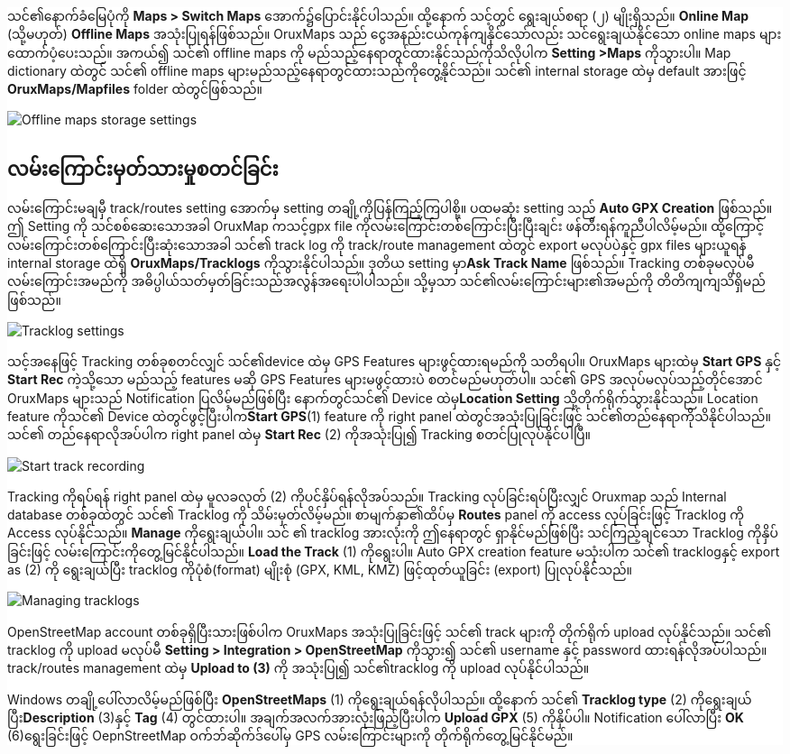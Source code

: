 သင်၏နောက်ခံမြေပုံကို **Maps \> Switch Maps** အောက်၌ပြောင်းနိုင်ပါသည်။ ထို့နောက် သင့်တွင် ရွေးချယ်စရာ (၂) မျိုးရှိသည်။ **Online Map** (သို့မဟုတ်) 
**Offline Maps** အသုံးပြုရန်ဖြစ်သည်။ OruxMaps သည် ငွေအနည်းငယ်ကုန်ကျနိုင်သော်လည်း သင်ရွေးချယ်နိုင်သော online maps များထောက်ပံ့ပေးသည်။ အကယ်၍ သင်၏ offline maps ကို မည်သည့်နေရာတွင်ထားနိုင်သည်ကိုသိလိုပါက **Setting \>Maps** ကိုသွားပါ။ Map dictionary ထဲတွင် သင်၏ offline maps များမည်သည့်နေရာတွင်ထားသည်ကိုတွေ့နိုင်သည်။ 
သင်၏ internal storage ထဲမှ default အားဖြင့် **OruxMaps/Mapfiles**  folder ထဲတွင်ဖြစ်သည်။  

![Offline maps storage settings][]

လမ်းကြောင်းမှတ်သားမှုစတင်ခြင်း
--------------

လမ်းကြောင်းမချမှီ  track/routes setting အောက်မှ setting တချို့ကိုပြန်ကြည့်ကြပါစို့။ ပထမဆုံး setting သည် **Auto GPX Creation** ဖြစ်သည်။ ဤ Setting ကို သင်စစ်ဆေးသောအခါ OruxMap ကသင့်gpx file ကိုလမ်းကြောင်းတစ်ကြောင်းပြီးပြီးချင်း ဖန်တီးရန်ကူညီပါလိမ့်မည်။ ထို့ကြောင့် လမ်းကြောင်းတစ်ကြောင်းပြီးဆုံးသောအခါ သင်၏ track log ကို track/route management ထဲတွင် export မလုပ်ပဲနှင့် gpx files များယူရန် internal storage ထဲရှိ **OruxMaps/Tracklogs** ကိုသွားနိုင်ပါသည်။ ဒုတိယ setting မှာ**Ask Track Name** ဖြစ်သည်။ Tracking တစ်ခုမလုပ်မီ လမ်းကြောင်းအမည်ကို အဓိပ္ပါယ်သတ်မှတ်ခြင်းသည်အလွန်အရေးပါပါသည်။ သို့မှသာ သင်၏လမ်းကြောင်းများ၏အမည်ကို တိတိကျကျသိရှိမည်ဖြစ်သည်။  

![Tracklog settings][]

သင့်အနေဖြင့် Tracking တစ်ခုစတင်လျှင် သင်၏device ထဲမှ GPS Features များဖွင့်ထားရမည်ကို သတိရပါ။ OruxMaps များထဲမှ **Start GPS** နှင့်  **Start Rec** ကဲ့သို့သော မည်သည့် features မဆို GPS Features များမဖွင့်ထားပဲ စတင်မည်မဟုတ်ပါ။ သင်၏ GPS အလုပ်မလုပ်သည့်တိုင်အောင် OruxMaps များသည် Notification ပြလိမ့်မည်ဖြစ်ပြီး နောက်တွင်သင်၏ Device ထဲမှ**Location Setting** သို့တိုက်ရိုက်သွားနိုင်သည်။ Location feature ကိုသင်၏ Device ထဲတွင်ဖွင့်ပြီးပါက**Start GPS**(1) feature ကို right panel ထဲတွင်အသုံးပြုခြင်းဖြင့် သင်၏တည်နေရာကိုသိနိုင်ပါသည်။ သင်၏ တည်နေရာလိုအပ်ပါက right panel ထဲမှ **Start Rec** (2) ကိုအသုံးပြု၍ Tracking စတင်ပြုလုပ်နိုင်ပါပြီ။  

![Start track recording][]

Tracking ကိုရပ်ရန် right panel ထဲမှ မူလခလုတ် (2) ကိုပင်နှိပ်ရန်လိုအပ်သည်။ Tracking လုပ်ခြင်းရပ်ပြီးလျှင် Oruxmap သည် Internal database တစ်ခုထဲတွင် သင်၏ Tracklog ကို သိမ်းမှတ်လိမ့်မည်။ စာမျက်နှာ၏ထိပ်မှ  **Routes** panel ကို access လုပ်ခြင်းဖြင့် Tracklog ကို Access လုပ်နိုင်သည်။ **Manage** ကိုရွေးချယ်ပါ။  သင် ၏ tracklog အားလုံးကို ဤနေရာတွင် ရှာနိုင်မည်ဖြစ်ပြီး သင်ကြည့်ချင်သော Tracklog ကိုနှိပ်ခြင်းဖြင့် လမ်းကြောင်းကိုတွေ့မြင်နိုင်ပါသည်။ **Load the Track** (1) ကိုရွေးပါ။ Auto GPX creation feature မသုံးပါက သင်၏ tracklogနှင့် export as (2) ကို ရွေးချယ်ပြီး tracklog ကိုပုံစံ(format) မျိုးစုံ (GPX, KML, KMZ) ဖြင့်ထုတ်ယူခြင်း (export) ပြုလုပ်နိုင်သည်။  

![Managing tracklogs][]

OpenStreetMap account တစ်ခုရှိပြီးသားဖြစ်ပါက OruxMaps အသုံးပြုခြင်းဖြင့် သင်၏ track များကို တိုက်ရိုက် upload လုပ်နိုင်သည်။ သင်၏ tracklog ကို upload မလုပ်မီ **Setting \> Integration \> OpenStreetMap** ကိုသွား၍ သင်၏ username နှင့် password ထားရန်လိုအပ်ပါသည်။ track/routes management ထဲမှ **Upload to (3)** ကို အသုံးပြု၍ သင်၏tracklog ကို upload လုပ်နိုင်ပါသည်။  

Windows တချို့ပေါ်လာလိမ့်မည်ဖြစ်ပြီး **OpenStreetMaps** (1) ကိုရွေးချယ်ရန်လိုပါသည်။ ထို့နောက် သင်၏ **Tracklog type** (2) ကိုရွေးချယ်ပြီး**Description** (3)နှင့်  **Tag** (4) တွင်ထားပါ။ အချက်အလက်အားလုံးဖြည့်ပြီးပါက **Upload GPX** (5) ကိုနှိပ်ပါ။ Notification ပေါ်လာပြီး **OK** (6)ရွေးခြင်းဖြင့် OepnStreetMap ဝက်ဘ်ဆိုက်ဒ်ပေါ်မှ GPS လမ်းကြောင်းများကို တိုက်ရိုက်တွေ့မြင်နိုင်မည်။  


[Search OruxMaps in Play Store]: /images/mobile-mapping/oruxmaps_image00.png
[Install OruxMaps]: /images/mobile-mapping/oruxmaps_image03.png
[Running OruxMaps for the first time]: /images/mobile-mapping/oruxmaps_image01.png
[Interface overview]: /images/mobile-mapping/oruxmaps_image09.png
[Offline maps storage settings]: /images/mobile-mapping/oruxmaps_image06.png
[Tracklog settings]: /images/mobile-mapping/oruxmaps_image11.png
[Start track recording]: /images/mobile-mapping/oruxmaps_image02.png
[Managing tracklogs]: /images/mobile-mapping/oruxmaps_image10.png
[Uploading tracks to OpenStreetMap]: /images/mobile-mapping/oruxmaps_image05.png
[Creating a waypoint]: /images/mobile-mapping/oruxmaps_image07.png
[Waypoint creation settings]: /images/mobile-mapping/oruxmaps_image08.png
[Managing save waypoints]: /images/mobile-mapping/oruxmaps_image04.png